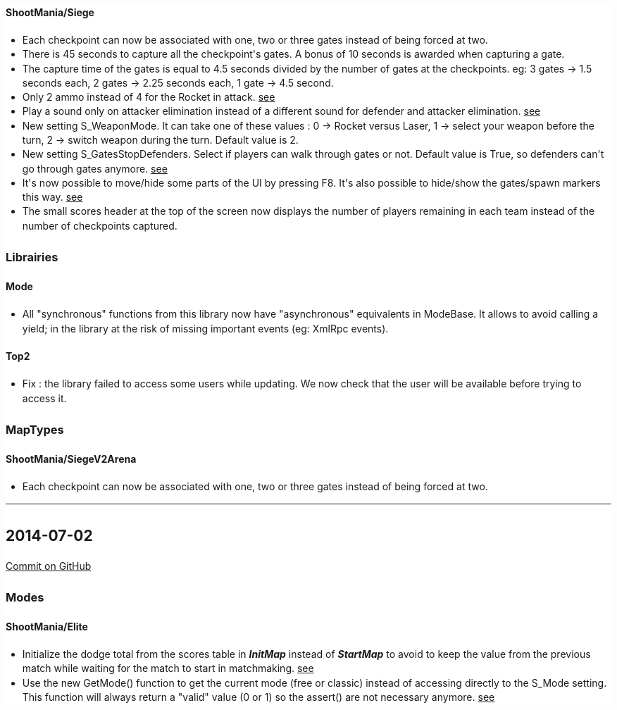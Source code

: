 #### ShootMania/Siege
* Each checkpoint can now be associated with one, two or three gates instead of being forced at two.
* There is 45 seconds to capture all the checkpoint's gates. A bonus of 10 seconds is awarded when capturing a gate.
* The capture time of the gates is equal to 4.5 seconds divided by the number of gates at the checkpoints. eg: 3 gates -> 1.5 seconds each, 2 gates -> 2.25 seconds each, 1 gate -> 4.5 second.
* Only 2 ammo instead of 4 for the Rocket in attack. [see](http://forum.maniaplanet.com/viewtopic.php?p=219700#p219700)
* Play a sound only on attacker elimination instead of a different sound for defender and attacker elimination. [see](http://forum.maniaplanet.com/viewtopic.php?p=219700#p219700)
* New setting S_WeaponMode. It can take one of these values : 0 -> Rocket versus Laser, 1 -> select your weapon before the turn, 2 -> switch weapon during the turn. Default value is 2.
* New setting S_GatesStopDefenders. Select if players can walk through gates or not. Default value is True, so defenders can't go through gates anymore. [see](http://forum.maniaplanet.com/viewtopic.php?p=219700#p219700)
* It's now possible to move/hide some parts of the UI by pressing F8. It's also possible to hide/show the gates/spawn markers this way. [see](http://forum.maniaplanet.com/viewtopic.php?p=219700#p219700)
* The small scores header at the top of the screen now displays the number of players remaining in each team instead of the number of checkpoints captured.


### Librairies

#### Mode
* All "synchronous" functions from this library now have "asynchronous" equivalents in ModeBase. It allows to avoid calling a yield; in the library at the risk of missing important events (eg: XmlRpc events).

#### Top2
* Fix : the library failed to access some users while updating. We now check that the user will be available before trying to access it.


### MapTypes

#### ShootMania/SiegeV2Arena
* Each checkpoint can now be associated with one, two or three gates instead of being forced at two.

---------------------------------


<a id="2014-07-02">2014-07-02</a>
---------------------------------

[Commit on GitHub](https://github.com/maniaplanet/game-modes/commit/0284efbe53c8202f79c113143f30fb40cbfedd13)

### Modes

#### ShootMania/Elite
* Initialize the dodge total from the scores table in ***InitMap*** instead of ***StartMap*** to avoid to keep the value from the previous match while waiting for the match to start in matchmaking. [see](http://forum.maniaplanet.com/viewtopic.php?p=218684#p218684)
* Use the new GetMode() function to get the current mode (free or classic) instead of accessing directly to the S_Mode setting. This function will always return a "valid" value (0 or 1) so the assert() are not necessary anymore. [see](https://github.com/maniaplanet/game-modes/issues/4)
